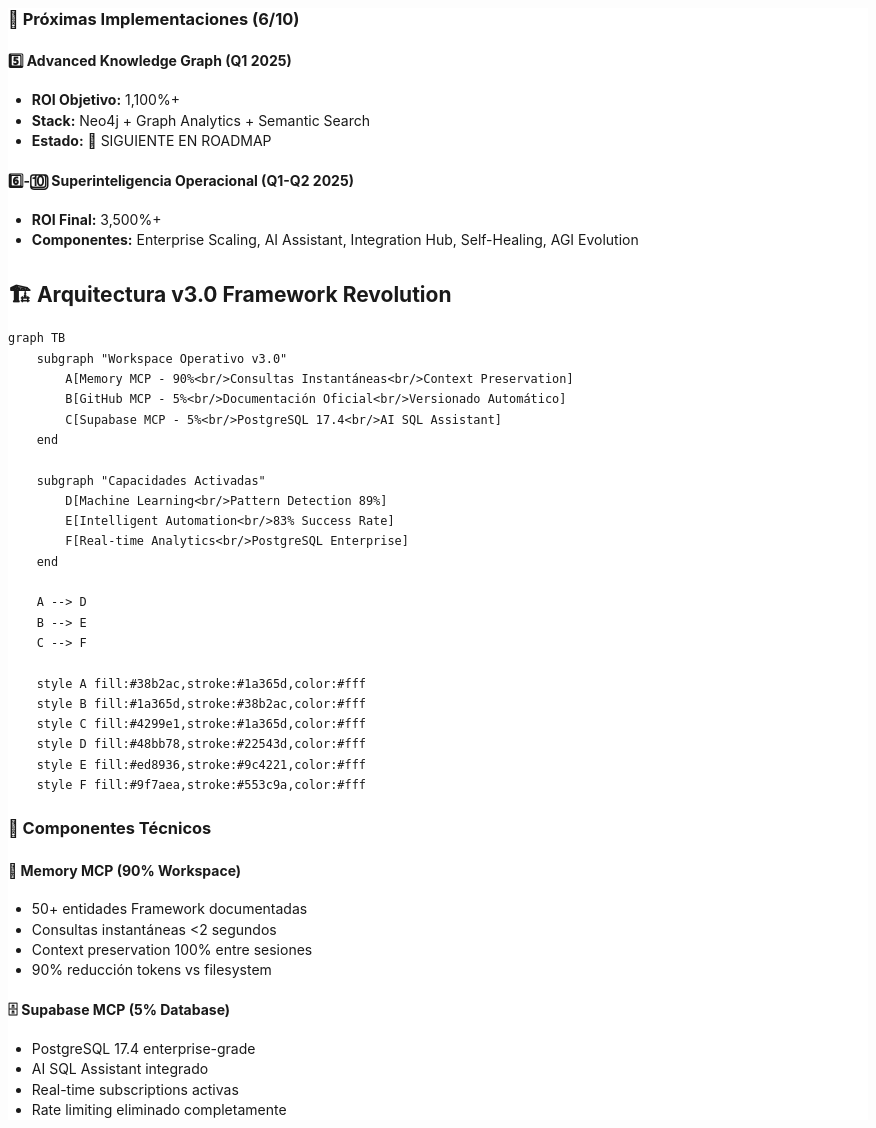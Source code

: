 ### 🔄 **Próximas Implementaciones (6/10)**

#### 5️⃣ Advanced Knowledge Graph (Q1 2025)
- **ROI Objetivo:** 1,100%+
- **Stack:** Neo4j + Graph Analytics + Semantic Search
- **Estado:** 🔄 SIGUIENTE EN ROADMAP

#### 6️⃣-🔟 Superinteligencia Operacional (Q1-Q2 2025)
- **ROI Final:** 3,500%+
- **Componentes:** Enterprise Scaling, AI Assistant, Integration Hub, Self-Healing, AGI Evolution

## 🏗️ Arquitectura v3.0 Framework Revolution

```mermaid
graph TB
    subgraph "Workspace Operativo v3.0"
        A[Memory MCP - 90%<br/>Consultas Instantáneas<br/>Context Preservation]
        B[GitHub MCP - 5%<br/>Documentación Oficial<br/>Versionado Automático]
        C[Supabase MCP - 5%<br/>PostgreSQL 17.4<br/>AI SQL Assistant]
    end
    
    subgraph "Capacidades Activadas"
        D[Machine Learning<br/>Pattern Detection 89%]
        E[Intelligent Automation<br/>83% Success Rate]
        F[Real-time Analytics<br/>PostgreSQL Enterprise]
    end
    
    A --> D
    B --> E
    C --> F
    
    style A fill:#38b2ac,stroke:#1a365d,color:#fff
    style B fill:#1a365d,stroke:#38b2ac,color:#fff
    style C fill:#4299e1,stroke:#1a365d,color:#fff
    style D fill:#48bb78,stroke:#22543d,color:#fff
    style E fill:#ed8936,stroke:#9c4221,color:#fff
    style F fill:#9f7aea,stroke:#553c9a,color:#fff
```

### 🔧 Componentes Técnicos

#### 🧠 Memory MCP (90% Workspace)
- 50+ entidades Framework documentadas
- Consultas instantáneas <2 segundos
- Context preservation 100% entre sesiones
- 90% reducción tokens vs filesystem

#### 🗄️ Supabase MCP (5% Database)
- PostgreSQL 17.4 enterprise-grade
- AI SQL Assistant integrado
- Real-time subscriptions activas
- Rate limiting eliminado completamente
